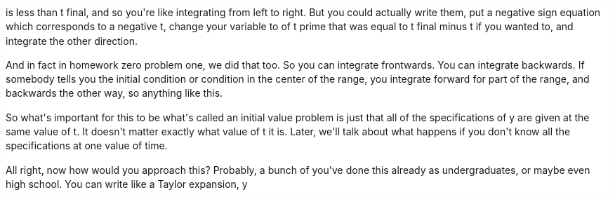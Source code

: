   <span m='605710'>is</span> <span m='605980'>less</span> <span m='606160'>than</span>
  <span m='606300'>t</span> <span m='606440'>final,</span> <span m='607870'>and</span>
  <span m='607990'>so</span> <span m='608110'>you're</span> <span m='608290'>like</span>
  <span m='608500'>integrating</span> <span m='608920'>from</span> <span m='609040'>left</span>
  <span m='609220'>to</span> <span m='609310'>right.</span> <span m='610540'>But</span>
  <span m='610750'>you</span> <span m='610840'>could</span> <span m='611020'>actually</span>
  <span m='611620'>write</span> <span m='611800'>them,</span> <span m='612250'>put</span>
  <span m='612370'>a</span> <span m='612430'>negative</span> <span m='612700'>sign</span>
  <span m='612970'>equation</span> <span m='613340'>which</span> <span m='613710'>corresponds</span>
  <span m='613900'>to a</span> <span m='614290'>negative</span> <span m='614590'>t,</span>
  <span m='614950'>change</span> <span m='615200'>your</span> <span m='615270'>variable</span>
  <span m='615850'>to</span> <span m='616390'>of</span> <span m='616450'>t</span>
  <span m='616630'>prime</span> <span m='617030'>that</span> <span m='617140'>was</span>
  <span m='617290'>equal</span> <span m='617500'>to</span> <span m='617860'>t</span>
  <span m='618070'>final</span> <span m='618460'>minus</span> <span m='618810'>t</span>
  <span m='619950'>if</span> <span m='620020'>you</span> <span m='620080'>wanted</span>
  <span m='620290'>to,</span> <span m='620740'>and</span> <span m='620880'>integrate</span>
  <span m='621130'>the</span> <span m='621190'>other</span> <span m='621340'>direction.</span>
  </p><p><span m='621820'>And</span> <span m='621940'>in</span> <span m='622030'>fact</span>
  <span m='622360'>in</span> <span m='622480'>homework</span> <span m='622780'>zero</span>
  <span m='623050'>problem</span> <span m='623350'>one,</span> <span m='624400'>we</span>
  <span m='624550'>did</span> <span m='624670'>that</span> <span m='624850'>too.</span>
  <span m='626230'>So</span> <span m='626580'>you</span> <span m='626970'>can</span>
  <span m='627090'>integrate</span> <span m='627320'>frontwards.</span> <span m='627580'>You
  can</span> <span m='627630'>integrate</span> <span m='627920'>backwards.</span>
  <span m='628920'>If</span> <span m='628980'>somebody</span> <span m='629250'>tells</span>
  <span m='629490'>you</span> <span m='629550'>the</span> <span m='629610'>initial</span>
  <span m='629880'>condition</span> <span m='630420'>or</span> <span m='630630'>condition</span>
  <span m='631200'>in</span> <span m='631320'>the</span> <span m='631380'>center</span>
  <span m='631680'>of</span> <span m='631770'>the</span> <span m='631860'>range,</span>
  <span m='632890'>you</span> <span m='633100'>integrate</span> <span m='633310'>forward</span>
  <span m='633810'>for</span> <span m='633960'>part</span> <span m='634110'>of</span>
  <span m='634170'>the</span> <span m='634230'>range,</span> <span m='634500'>and</span>
  <span m='634560'>backwards</span> <span m='634920'>the</span> <span m='635010'>other</span>
  <span m='635130'>way,</span> <span m='636270'>so</span> <span m='636570'>anything</span>
  <span m='636870'>like</span> <span m='636960'>this.</span> </p><p><span m='637510'>So</span>
  <span m='637530'>what's</span> <span m='637650'>important</span> <span m='638010'>for</span>
  <span m='638130'>this</span> <span m='638250'>to</span> <span m='638340'>be</span>
  <span m='638640'>what's</span> <span m='638790'>called</span> <span m='639000'>an</span>
  <span m='639060'>initial</span> <span m='639330'>value</span> <span m='639570'>problem</span>
  <span m='639900'>is</span> <span m='639990'>just</span> <span m='640140'>that</span>
  <span m='640290'>all</span> <span m='640590'>of</span> <span m='640740'>the</span>
  <span m='640830'>specifications</span> <span m='641640'>of</span> <span m='641730'>y</span>
  <span m='641940'>are</span> <span m='642030'>given</span> <span m='642240'>at</span>
  <span m='642330'>the</span> <span m='642390'>same</span> <span m='642630'>value</span>
  <span m='642960'>of t.</span> <span m='643780'>It</span> <span m='643880'>doesn't</span>
  <span m='643920'>matter</span> <span m='644070'>exactly</span> <span m='644400'>what</span>
  <span m='644630'>value of</span> <span m='644780'>t it</span> <span m='645260'>is.</span>
  <span m='646720'>Later,</span> <span m='647050'>we'll</span> <span m='647170'>talk</span>
  <span m='647380'>about</span> <span m='647560'>what</span> <span m='647680'>happens</span>
  <span m='647980'>if</span> <span m='648070'>you</span> <span m='648130'>don't</span>
  <span m='648280'>know</span> <span m='648460'>all</span> <span m='648550'>the</span>
  <span m='648640'>specifications</span> <span m='649300'>at</span> <span m='649360'>one</span>
  <span m='650005'>value of</span> <span m='650350'>time.</span> </p><p><span m='652470'>All</span>
  <span m='652530'>right,</span> <span m='654060'>now</span> <span m='656950'>how</span>
  <span m='657570'>would</span> <span m='657730'>you</span> <span m='657910'>approach</span>
  <span m='658330'>this?</span> <span m='661250'>Probably,</span> <span m='661480'>a</span>
  <span m='661510'>bunch</span> <span m='661690'>of</span> <span m='661780'>you've</span>
  <span m='661960'>done</span> <span m='662110'>this</span> <span m='662260'>already</span>
  <span m='663450'>as</span> <span m='663760'>undergraduates,</span> <span m='664240'>or</span>
  <span m='664300'>maybe</span> <span m='664510'>even</span> <span m='664600'>high</span>
  <span m='664720'>school.</span> <span m='665530'>You</span> <span m='665650'>can</span>
  <span m='665800'>write</span> <span m='665950'>like</span> <span m='666100'>a</span>
  <span m='666160'>Taylor</span> <span m='666490'>expansion,</span> <span m='668690'>y</span>